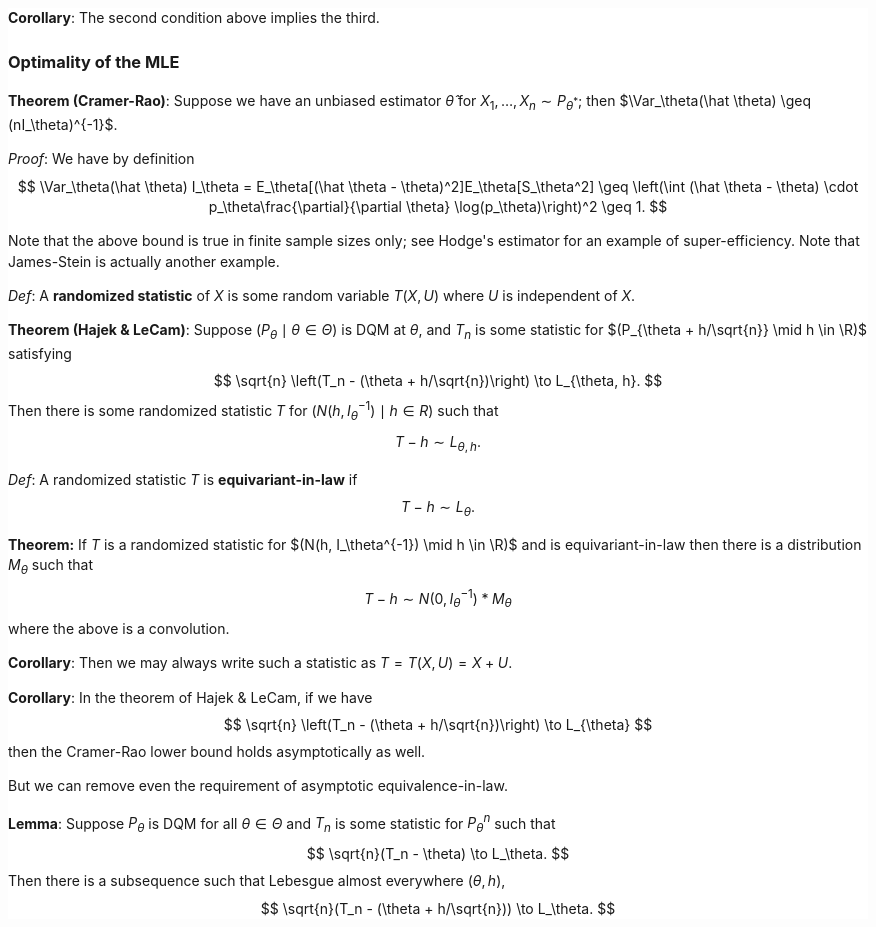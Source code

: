 **Corollary**: The second condition above implies the third.

### Optimality of the MLE

**Theorem (Cramer-Rao)**: Suppose we have an unbiased estimator $\hat \theta$ for $X_1, \dots, X_n \sim P_{\theta^*}$; then $\Var_\theta(\hat \theta) \geq (nI_\theta)^{-1}$.

_Proof_: We have by definition
$$
\Var_\theta(\hat \theta) I_\theta = E_\theta[(\hat \theta - \theta)^2]E_\theta[S_\theta^2] \geq \left(\int (\hat \theta - \theta) \cdot p_\theta\frac{\partial}{\partial \theta} \log(p_\theta)\right)^2 \geq 1.
$$

Note that the above bound is true in finite sample sizes only; see Hodge's estimator for an example of super-efficiency. Note that James-Stein is actually another example.

_Def_: A **randomized statistic** of $X$ is some random variable $T(X, U)$ where $U$ is independent of $X$.

**Theorem (Hajek & LeCam)**: Suppose $(P_\theta \mid \theta \in \Theta)$ is DQM at $\theta$, and $T_n$ is some statistic for $(P_{\theta + h/\sqrt{n}} \mid h \in \R)$ satisfying
$$
  \sqrt{n} \left(T_n - (\theta + h/\sqrt{n})\right) \to L_{\theta, h}.
$$
Then there is some randomized statistic $T$ for $(N(h, I_\theta^{-1}) \mid h \in R)$ such that
$$
T - h \sim L_{\theta, h}.
$$

_Def_: A randomized statistic $T$ is **equivariant-in-law** if
$$
T -  h \sim L_\theta.
$$

**Theorem:** If $T$ is a randomized statistic for $(N(h, I_\theta^{-1}) \mid h \in \R)$ and is equivariant-in-law then there is a distribution $M_\theta$ such that
$$
T - h \sim N(0, I_\theta^{-1}) * M_\theta
$$
where the above is a convolution.

**Corollary**: Then we may always write such a statistic as $T = T(X, U) = X + U$.

**Corollary**: In the theorem of Hajek & LeCam, if we have
$$
  \sqrt{n} \left(T_n - (\theta + h/\sqrt{n})\right) \to L_{\theta}
$$
then the Cramer-Rao lower bound holds asymptotically as well.

But we can remove even the requirement of asymptotic equivalence-in-law.

**Lemma**: Suppose $P_\theta$ is DQM for all $\theta \in \Theta$ and $T_n$ is some statistic for $P_\theta^n$ such that
$$
\sqrt{n}(T_n - \theta) \to L_\theta.
$$
Then there is a subsequence such that Lebesgue almost everywhere $(\theta, h)$,
$$
\sqrt{n}(T_n - (\theta + h/\sqrt{n})) \to L_\theta.
$$
